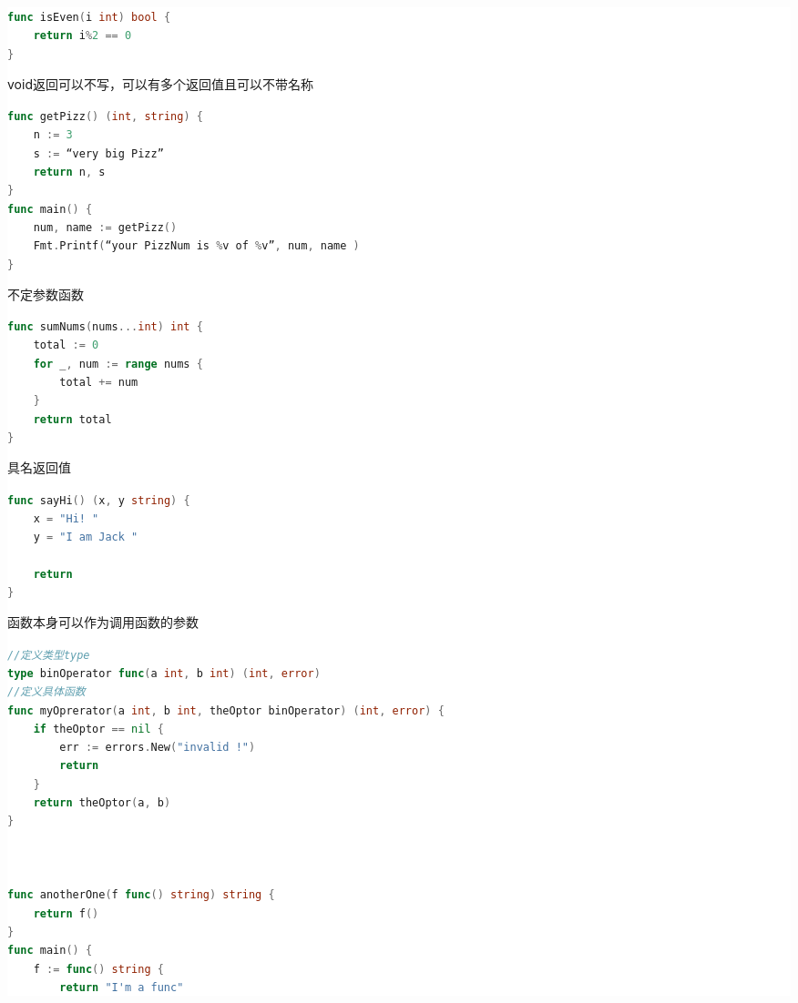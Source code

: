 

```go
func isEven(i int) bool {
    return i%2 == 0
}
```

void返回可以不写，可以有多个返回值且可以不带名称

```go
func getPizz() (int, string) {
    n := 3
    s := “very big Pizz”
    return n, s
}
func main() {
    num, name := getPizz()
    Fmt.Printf(“your PizzNum is %v of %v”, num, name )
}
```



不定参数函数

```go
func sumNums(nums...int) int {
	total := 0
	for _, num := range nums {
		total += num
	}
	return total
}
```

 

具名返回值

```go
func sayHi() (x, y string) {
	x = "Hi! "
	y = "I am Jack "
	
	return
}
```

 

函数本身可以作为调用函数的参数

```go
//定义类型type
type binOperator func(a int, b int) (int, error)
//定义具体函数
func myOprerator(a int, b int, theOptor binOperator) (int, error) {
    if theOptor == nil {
        err := errors.New("invalid !")
        return
    }
    return theOptor(a, b)
}



func anotherOne(f func() string) string {
	return f()	
}
func main() {
	f := func() string {
		return "I'm a func"
```